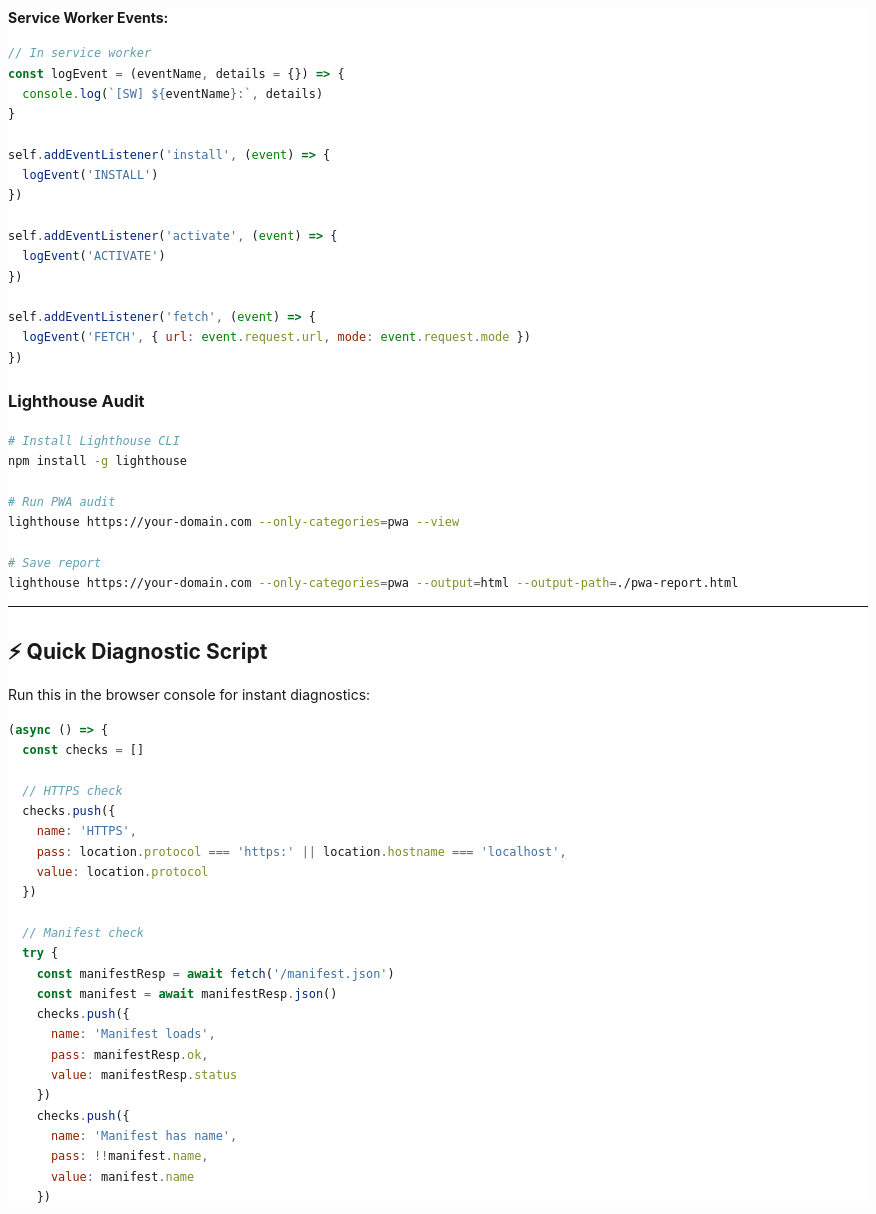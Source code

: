 **Service Worker Events:**

```javascript
// In service worker
const logEvent = (eventName, details = {}) => {
  console.log(`[SW] ${eventName}:`, details)
}

self.addEventListener('install', (event) => {
  logEvent('INSTALL')
})

self.addEventListener('activate', (event) => {
  logEvent('ACTIVATE')
})

self.addEventListener('fetch', (event) => {
  logEvent('FETCH', { url: event.request.url, mode: event.request.mode })
})
```

### Lighthouse Audit

```bash
# Install Lighthouse CLI
npm install -g lighthouse

# Run PWA audit
lighthouse https://your-domain.com --only-categories=pwa --view

# Save report
lighthouse https://your-domain.com --only-categories=pwa --output=html --output-path=./pwa-report.html
```

---

## ⚡ Quick Diagnostic Script

Run this in the browser console for instant diagnostics:

```javascript
(async () => {
  const checks = []

  // HTTPS check
  checks.push({
    name: 'HTTPS',
    pass: location.protocol === 'https:' || location.hostname === 'localhost',
    value: location.protocol
  })

  // Manifest check
  try {
    const manifestResp = await fetch('/manifest.json')
    const manifest = await manifestResp.json()
    checks.push({
      name: 'Manifest loads',
      pass: manifestResp.ok,
      value: manifestResp.status
    })
    checks.push({
      name: 'Manifest has name',
      pass: !!manifest.name,
      value: manifest.name
    })
```